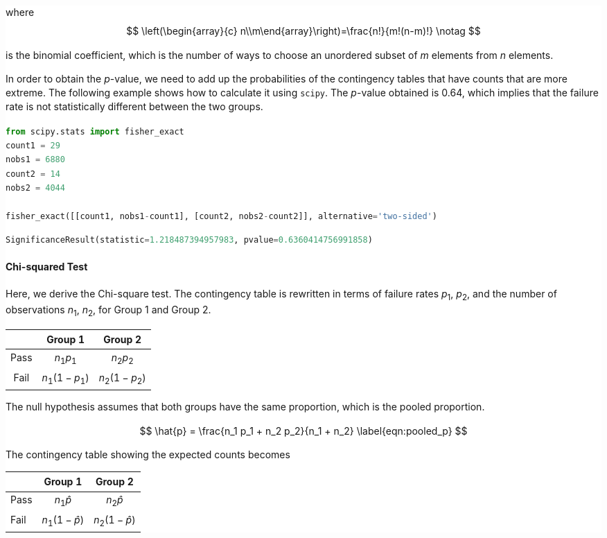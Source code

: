 
where 
$$
\left(\begin{array}{c} n\\m\end{array}\right)=\frac{n!}{m!(n-m)!} \notag
$$


is the binomial coefficient, which is the number of ways to choose an unordered subset of $m$ elements from  $n$ elements.



In order to obtain the $p$-value, we need to add up the probabilities of the contingency tables that have counts that are more extreme. The following example shows how to calculate it using `scipy`. The $p$-value obtained is $0.64$, which implies that the failure rate is not statistically different between the two groups.

```python
from scipy.stats import fisher_exact
count1 = 29
nobs1 = 6880
count2 = 14
nobs2 = 4044

fisher_exact([[count1, nobs1-count1], [count2, nobs2-count2]], alternative='two-sided')
```

```python
SignificanceResult(statistic=1.218487394957983, pvalue=0.6360414756991858)
```



#### Chi-squared Test

Here, we derive the Chi-square test.  The contingency table is rewritten in terms of failure rates $p_1$, $p_2$, and the number of observations $n_1$, $n_2$,  for Group 1 and Group 2.



|      |    Group 1    |    Group 2    |
| :--: | :-----------: | :-----------: |
| Pass |   $n_1 p_1$   |   $n_2 p_2$   |
| Fail | $n_1 (1-p_1)$ | $n_2 (1-p_2)$ |



The null hypothesis assumes that both groups have the same proportion, which is the pooled proportion.



$$
\hat{p} = \frac{n_1 p_1 + n_2 p_2}{n_1 + n_2} \label{eqn:pooled_p}
$$



The contingency table showing the expected counts becomes

|      |      Group 1      |      Group 2      |
| ---- | :---------------: | :---------------: |
| Pass |   $n_1 \hat{p}$   |   $n_2 \hat{p}$   |
| Fail | $n_1 (1-\hat{p})$ | $n_2 (1-\hat{p})$ |

